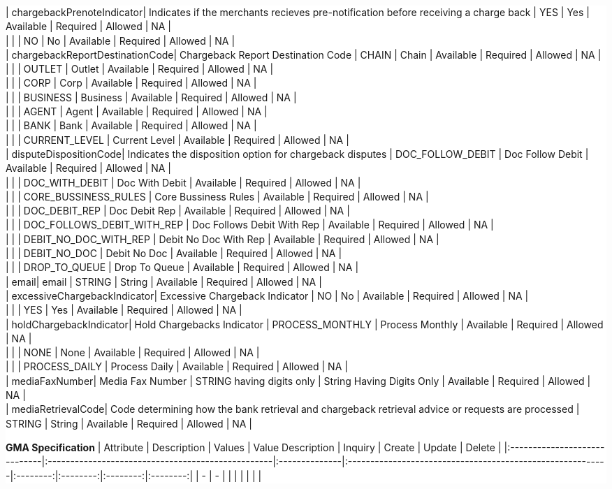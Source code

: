 | chargebackPrenoteIndicator| Indicates if the merchants recieves pre-notification before receiving a charge back        |    YES   |   Yes        |    Available     | Required     | Allowed |    NA |    
|                      |                                                          |    NO   |   No        |    Available     | Required     | Allowed |    NA |    
| chargebackReportDestinationCode| Chargeback Report Destination Code        |    CHAIN   |   Chain        |    Available     | Required     | Allowed |    NA |    
|                      |                                                          |    OUTLET   |   Outlet        |    Available     | Required     | Allowed |    NA |    
|                      |                                                          |    CORP   |   Corp        |    Available     | Required     | Allowed |    NA |    
|                      |                                                          |    BUSINESS   |   Business        |    Available     | Required     | Allowed |    NA |    
|                      |                                                          |    AGENT   |   Agent        |    Available     | Required     | Allowed |    NA |    
|                      |                                                          |    BANK   |   Bank        |    Available     | Required     | Allowed |    NA |    
|                      |                                                          |    CURRENT_LEVEL   |   Current Level        |    Available     | Required     | Allowed |    NA |    
| disputeDispositionCode| Indicates the disposition option for chargeback disputes        |    DOC_FOLLOW_DEBIT   |   Doc Follow Debit        |    Available     | Required     | Allowed |    NA |    
|                      |                                                          |    DOC_WITH_DEBIT   |   Doc With Debit        |    Available     | Required     | Allowed |    NA |    
|                      |                                                          |    CORE_BUSSINESS_RULES   |   Core Bussiness Rules        |    Available     | Required     | Allowed |    NA |    
|                      |                                                          |    DOC_DEBIT_REP   |   Doc Debit Rep        |    Available     | Required     | Allowed |    NA |    
|                      |                                                          |    DOC_FOLLOWS_DEBIT_WITH_REP   |   Doc Follows Debit With Rep        |    Available     | Required     | Allowed |    NA |    
|                      |                                                          |    DEBIT_NO_DOC_WITH_REP   |   Debit No Doc With Rep        |    Available     | Required     | Allowed |    NA |    
|                      |                                                          |    DEBIT_NO_DOC   |   Debit No Doc        |    Available     | Required     | Allowed |    NA |    
|                      |                                                          |    DROP_TO_QUEUE   |   Drop To Queue        |    Available     | Required     | Allowed |    NA |    
| email| email        |    STRING   |   String        |    Available     | Required     | Allowed |    NA |    
| excessiveChargebackIndicator| Excessive Chargeback Indicator        |    NO   |   No        |    Available     | Required     | Allowed |    NA |    
|                      |                                                          |    YES   |   Yes        |    Available     | Required     | Allowed |    NA |    
| holdChargebackIndicator| Hold Chargebacks Indicator         |    PROCESS_MONTHLY   |   Process Monthly        |    Available     | Required     | Allowed |    NA |    
|                      |                                                          |    NONE   |   None        |    Available     | Required     | Allowed |    NA |    
|                      |                                                          |    PROCESS_DAILY   |   Process Daily        |    Available     | Required     | Allowed |    NA |    
| mediaFaxNumber| Media Fax Number        |    STRING having digits only   |   String Having Digits Only        |    Available     | Required     | Allowed |    NA |    
| mediaRetrievalCode| Code determining how the bank retrieval and chargeback retrieval advice or requests are processed        |    STRING   |   String        |    Available     | Required     | Allowed |    NA |    



**GMA Specification**
| Attribute                    | Description                                       | Values        | Value Description                                         | Inquiry  | Create   | Update   |  Delete  |
|:-----------------------------|:--------------------------------------------------|:--------------|:----------------------------------------------------------|:--------:|:--------:|:--------:|:--------:|
|          -                   |                 -                                 |               |                                                           |          |          |          |          |    



